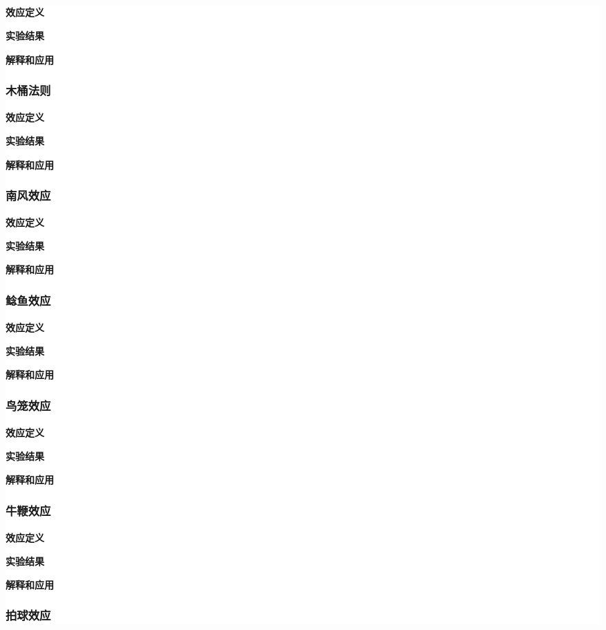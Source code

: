 **效应定义**


**实验结果**


**解释和应用**


### 木桶法则

**效应定义**


**实验结果**


**解释和应用**


### 南风效应

**效应定义**


**实验结果**


**解释和应用**


### 鲶鱼效应

**效应定义**


**实验结果**


**解释和应用**


### 鸟笼效应

**效应定义**


**实验结果**


**解释和应用**


### 牛鞭效应

**效应定义**


**实验结果**


**解释和应用**


### 拍球效应
